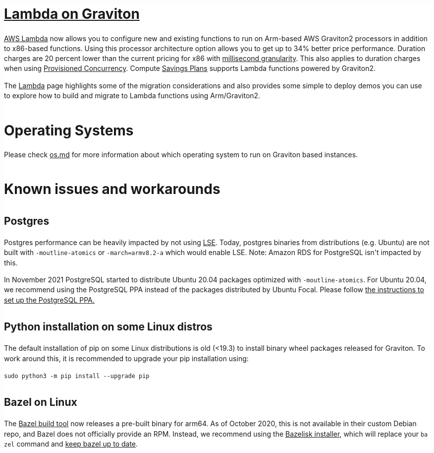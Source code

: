 # [Lambda on Graviton](/aws-lambda/README.md)
[AWS Lambda](https://aws.amazon.com/lambda/) now allows you to configure new and existing functions to run on Arm-based AWS Graviton2 processors in addition to x86-based functions. Using this processor architecture option allows you to get up to 34% better price performance. Duration charges are 20 percent lower than the current pricing for x86 with [millisecond granularity](https://aws.amazon.com/blogs/aws/new-for-aws-lambda-1ms-billing-granularity-adds-cost-savings/). This also applies to duration charges when using [Provisioned Concurrency](https://aws.amazon.com/blogs/aws/new-provisioned-concurrency-for-lambda-functions/). Compute [Savings Plans](https://aws.amazon.com/blogs/aws/savings-plan-update-save-up-to-17-on-your-lambda-workloads/) supports Lambda functions powered by Graviton2.

The [Lambda](/aws-lambda/README.md) page highlights some of the migration considerations and also provides some simple to deploy demos you can use to explore how to build and migrate to Lambda functions using Arm/Graviton2.

# Operating Systems

Please check [os.md](os.md) for more information about which operating system to run on Graviton based instances.

# Known issues and workarounds

## Postgres
Postgres performance can be heavily impacted by not using [LSE](https://github.com/aws/aws-graviton-getting-started/blob/main/c-c%2B%2B.md#large-system-extensions-lse).
Today, postgres binaries from distributions (e.g. Ubuntu) are not built with `-moutline-atomics` or `-march=armv8.2-a` which would enable LSE.  Note: Amazon RDS for PostgreSQL isn't impacted by this. 

In November 2021 PostgreSQL started to distribute Ubuntu 20.04 packages optimized with `-moutline-atomics`.
For Ubuntu 20.04, we recommend using the PostgreSQL PPA instead of the packages distributed by Ubuntu Focal.
Please follow [the instructions to set up the PostgreSQL PPA.](https://www.postgresql.org/download/linux/ubuntu/)

## Python installation on some Linux distros
The default installation of pip on some Linux distributions is old \(<19.3\) to install binary wheel packages released for Graviton.  To work around this, it is recommended to upgrade your pip installation using:
```
sudo python3 -m pip install --upgrade pip
```

## Bazel on Linux
The [Bazel build tool](https://www.bazel.build/) now releases a pre-built binary for arm64. As of October 2020, this is not available in their custom Debian repo, and Bazel does not officially provide an RPM. Instead, we recommend using the [Bazelisk installer](https://docs.bazel.build/versions/master/install-bazelisk.html), which will replace your `bazel` command and [keep bazel up to date](https://github.com/bazelbuild/bazelisk/blob/master/README.md).
